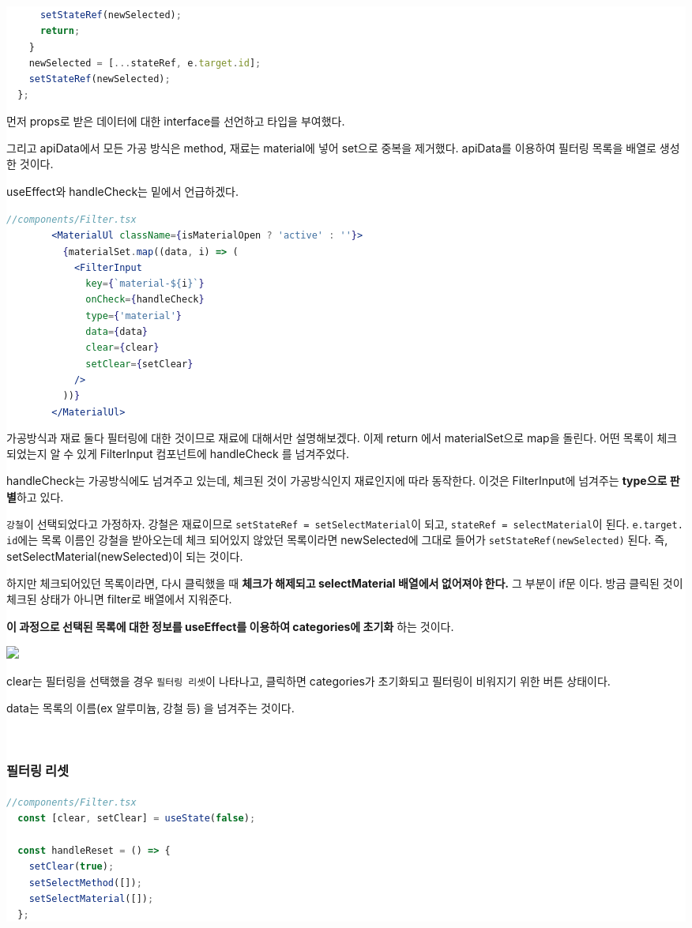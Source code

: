 ```jsx
      setStateRef(newSelected);
      return;
    }
    newSelected = [...stateRef, e.target.id];
    setStateRef(newSelected);
  };
```

먼저 props로 받은 데이터에 대한 interface를 선언하고 타입을 부여했다.

그리고 apiData에서 모든 가공 방식은 method, 재료는 material에 넣어 set으로 중복을 제거했다. apiData를 이용하여 필터링 목록을 배열로 생성한 것이다.

useEffect와 handleCheck는 밑에서 언급하겠다.

```jsx
//components/Filter.tsx
        <MaterialUl className={isMaterialOpen ? 'active' : ''}>
          {materialSet.map((data, i) => (
            <FilterInput
              key={`material-${i}`}
              onCheck={handleCheck}
              type={'material'}
              data={data}
              clear={clear}
              setClear={setClear}
            />
          ))}
        </MaterialUl>
```

가공방식과 재료 둘다 필터링에 대한 것이므로 재료에 대해서만 설명해보겠다. 이제 return 에서 materialSet으로 map을 돌린다. 어떤 목록이 체크되었는지 알 수 있게 FilterInput 컴포넌트에 handleCheck 를 넘겨주었다.

handleCheck는 가공방식에도 넘겨주고 있는데, 체크된 것이 가공방식인지 재료인지에 따라 동작한다. 이것은 FilterInput에 넘겨주는 **type으로 판별**하고 있다.

`강철`이 선택되었다고 가정하자. 강철은 재료이므로 `setStateRef = setSelectMaterial`이 되고, `stateRef = selectMaterial`이 된다. `e.target.id`에는 목록 이름인 강철을 받아오는데 체크 되어있지 않았던 목록이라면 newSelected에 그대로 들어가 `setStateRef(newSelected)` 된다. 즉, setSelectMaterial(newSelected)이 되는 것이다.

하지만 체크되어있던 목록이라면, 다시 클릭했을 때 **체크가 해제되고 selectMaterial 배열에서 없어져야 한다.** 그 부분이 if문 이다. 방금 클릭된 것이 체크된 상태가 아니면 filter로 배열에서 지워준다.

**이 과정으로 선택된 목록에 대한 정보를 useEffect를 이용하여 categories에 초기화** 하는 것이다.

![](/images/084ae565-6286-4335-a31f-64359f70a381-image.png)

clear는 필터링을 선택했을 경우 `필터링 리셋`이 나타나고, 클릭하면 categories가 초기화되고 필터링이 비워지기 위한 버튼 상태이다.

data는 목록의 이름(ex 알루미늄, 강철 등) 을 넘겨주는 것이다.

<br>

### 필터링 리셋

```jsx
//components/Filter.tsx
  const [clear, setClear] = useState(false);

  const handleReset = () => {
    setClear(true);
    setSelectMethod([]);
    setSelectMaterial([]);
  };
```
